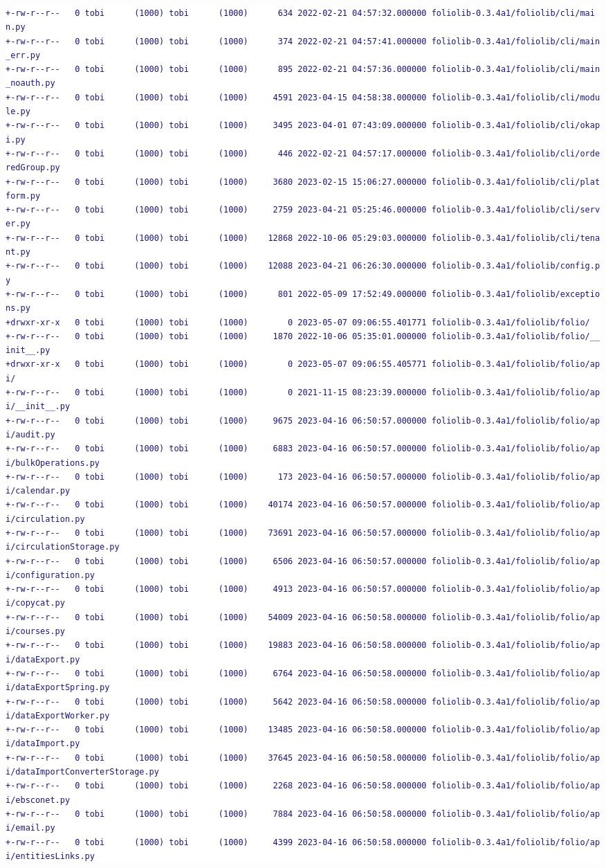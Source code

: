 ```diff
+-rw-r--r--   0 tobi      (1000) tobi      (1000)      634 2022-02-21 04:57:32.000000 foliolib-0.3.4a1/foliolib/cli/main.py
+-rw-r--r--   0 tobi      (1000) tobi      (1000)      374 2022-02-21 04:57:41.000000 foliolib-0.3.4a1/foliolib/cli/main_err.py
+-rw-r--r--   0 tobi      (1000) tobi      (1000)      895 2022-02-21 04:57:36.000000 foliolib-0.3.4a1/foliolib/cli/main_noauth.py
+-rw-r--r--   0 tobi      (1000) tobi      (1000)     4591 2023-04-15 04:58:38.000000 foliolib-0.3.4a1/foliolib/cli/module.py
+-rw-r--r--   0 tobi      (1000) tobi      (1000)     3495 2023-04-01 07:43:09.000000 foliolib-0.3.4a1/foliolib/cli/okapi.py
+-rw-r--r--   0 tobi      (1000) tobi      (1000)      446 2022-02-21 04:57:17.000000 foliolib-0.3.4a1/foliolib/cli/orderedGroup.py
+-rw-r--r--   0 tobi      (1000) tobi      (1000)     3680 2023-02-15 15:06:27.000000 foliolib-0.3.4a1/foliolib/cli/platform.py
+-rw-r--r--   0 tobi      (1000) tobi      (1000)     2759 2023-04-21 05:25:46.000000 foliolib-0.3.4a1/foliolib/cli/server.py
+-rw-r--r--   0 tobi      (1000) tobi      (1000)    12868 2022-10-06 05:29:03.000000 foliolib-0.3.4a1/foliolib/cli/tenant.py
+-rw-r--r--   0 tobi      (1000) tobi      (1000)    12088 2023-04-21 06:26:30.000000 foliolib-0.3.4a1/foliolib/config.py
+-rw-r--r--   0 tobi      (1000) tobi      (1000)      801 2022-05-09 17:52:49.000000 foliolib-0.3.4a1/foliolib/exceptions.py
+drwxr-xr-x   0 tobi      (1000) tobi      (1000)        0 2023-05-07 09:06:55.401771 foliolib-0.3.4a1/foliolib/folio/
+-rw-r--r--   0 tobi      (1000) tobi      (1000)     1870 2022-10-06 05:35:01.000000 foliolib-0.3.4a1/foliolib/folio/__init__.py
+drwxr-xr-x   0 tobi      (1000) tobi      (1000)        0 2023-05-07 09:06:55.405771 foliolib-0.3.4a1/foliolib/folio/api/
+-rw-r--r--   0 tobi      (1000) tobi      (1000)        0 2021-11-15 08:23:39.000000 foliolib-0.3.4a1/foliolib/folio/api/__init__.py
+-rw-r--r--   0 tobi      (1000) tobi      (1000)     9675 2023-04-16 06:50:57.000000 foliolib-0.3.4a1/foliolib/folio/api/audit.py
+-rw-r--r--   0 tobi      (1000) tobi      (1000)     6883 2023-04-16 06:50:57.000000 foliolib-0.3.4a1/foliolib/folio/api/bulkOperations.py
+-rw-r--r--   0 tobi      (1000) tobi      (1000)      173 2023-04-16 06:50:57.000000 foliolib-0.3.4a1/foliolib/folio/api/calendar.py
+-rw-r--r--   0 tobi      (1000) tobi      (1000)    40174 2023-04-16 06:50:57.000000 foliolib-0.3.4a1/foliolib/folio/api/circulation.py
+-rw-r--r--   0 tobi      (1000) tobi      (1000)    73691 2023-04-16 06:50:57.000000 foliolib-0.3.4a1/foliolib/folio/api/circulationStorage.py
+-rw-r--r--   0 tobi      (1000) tobi      (1000)     6506 2023-04-16 06:50:57.000000 foliolib-0.3.4a1/foliolib/folio/api/configuration.py
+-rw-r--r--   0 tobi      (1000) tobi      (1000)     4913 2023-04-16 06:50:57.000000 foliolib-0.3.4a1/foliolib/folio/api/copycat.py
+-rw-r--r--   0 tobi      (1000) tobi      (1000)    54009 2023-04-16 06:50:58.000000 foliolib-0.3.4a1/foliolib/folio/api/courses.py
+-rw-r--r--   0 tobi      (1000) tobi      (1000)    19883 2023-04-16 06:50:58.000000 foliolib-0.3.4a1/foliolib/folio/api/dataExport.py
+-rw-r--r--   0 tobi      (1000) tobi      (1000)     6764 2023-04-16 06:50:58.000000 foliolib-0.3.4a1/foliolib/folio/api/dataExportSpring.py
+-rw-r--r--   0 tobi      (1000) tobi      (1000)     5642 2023-04-16 06:50:58.000000 foliolib-0.3.4a1/foliolib/folio/api/dataExportWorker.py
+-rw-r--r--   0 tobi      (1000) tobi      (1000)    13485 2023-04-16 06:50:58.000000 foliolib-0.3.4a1/foliolib/folio/api/dataImport.py
+-rw-r--r--   0 tobi      (1000) tobi      (1000)    37645 2023-04-16 06:50:58.000000 foliolib-0.3.4a1/foliolib/folio/api/dataImportConverterStorage.py
+-rw-r--r--   0 tobi      (1000) tobi      (1000)     2268 2023-04-16 06:50:58.000000 foliolib-0.3.4a1/foliolib/folio/api/ebsconet.py
+-rw-r--r--   0 tobi      (1000) tobi      (1000)     7884 2023-04-16 06:50:58.000000 foliolib-0.3.4a1/foliolib/folio/api/email.py
+-rw-r--r--   0 tobi      (1000) tobi      (1000)     4399 2023-04-16 06:50:58.000000 foliolib-0.3.4a1/foliolib/folio/api/entitiesLinks.py
```